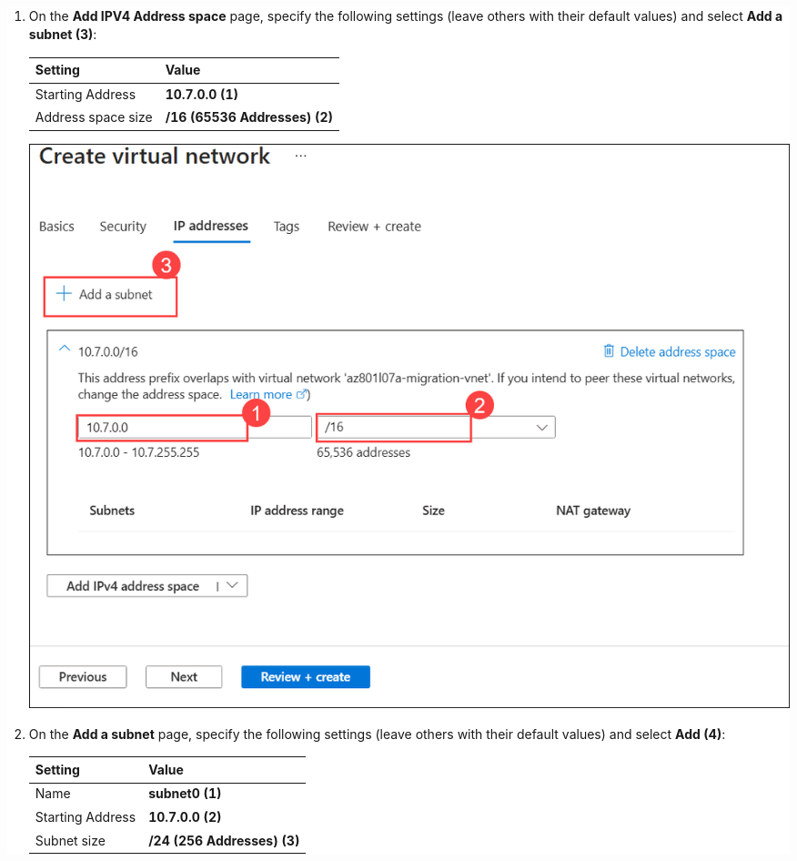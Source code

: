 1. On the **Add IPV4 Address space** page, specify the following settings (leave others with their default values) and select **Add a subnet (3)**:

    |Setting|Value|
    |---|---|
    |Starting Address|**10.7.0.0 (1)**|
    |Address space size|**/16 (65536 Addresses) (2)**|

    ![](../media/azm7-76.png)    

1. On the **Add a subnet** page, specify the following settings (leave others with their default values) and select **Add (4)**:

    |Setting|Value|
    |---|---|
    |Name|**subnet0 (1)**|
    |Starting Address|**10.7.0.0 (2)**|
    |Subnet size|**/24 (256 Addresses) (3)**|

